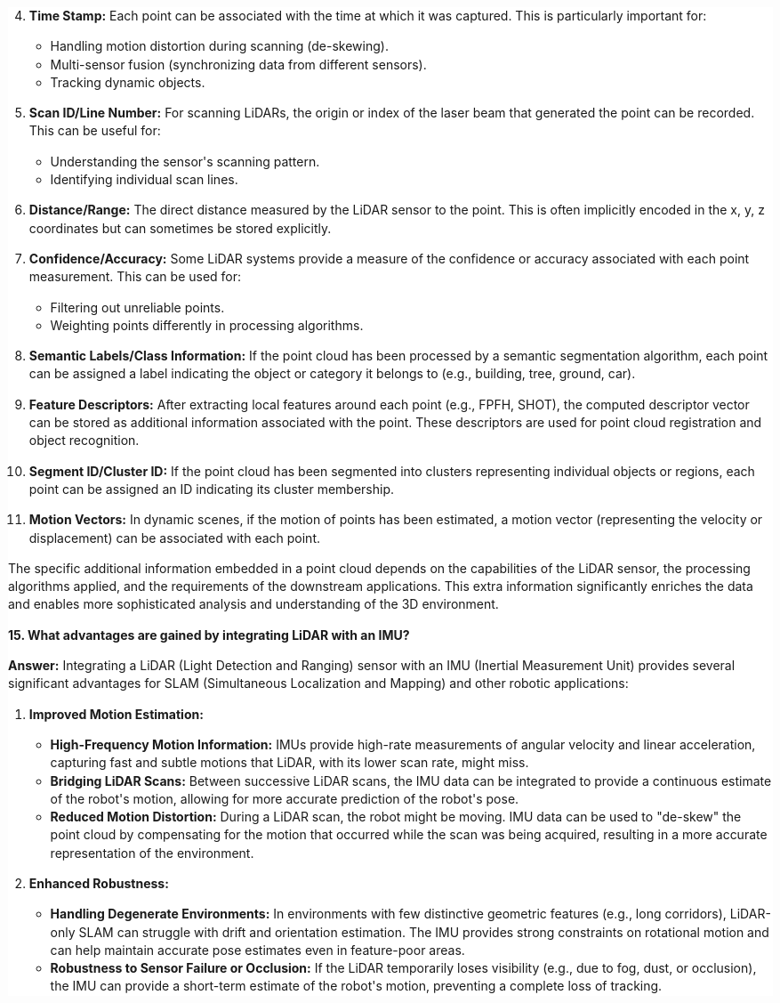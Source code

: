 4.  **Time Stamp:** Each point can be associated with the time at which it was captured. This is particularly important for:
    * Handling motion distortion during scanning (de-skewing).
    * Multi-sensor fusion (synchronizing data from different sensors).
    * Tracking dynamic objects.

5.  **Scan ID/Line Number:** For scanning LiDARs, the origin or index of the laser beam that generated the point can be recorded. This can be useful for:
    * Understanding the sensor's scanning pattern.
    * Identifying individual scan lines.

6.  **Distance/Range:** The direct distance measured by the LiDAR sensor to the point. This is often implicitly encoded in the x, y, z coordinates but can sometimes be stored explicitly.

7.  **Confidence/Accuracy:** Some LiDAR systems provide a measure of the confidence or accuracy associated with each point measurement. This can be used for:
    * Filtering out unreliable points.
    * Weighting points differently in processing algorithms.

8.  **Semantic Labels/Class Information:** If the point cloud has been processed by a semantic segmentation algorithm, each point can be assigned a label indicating the object or category it belongs to (e.g., building, tree, ground, car).

9.  **Feature Descriptors:** After extracting local features around each point (e.g., FPFH, SHOT), the computed descriptor vector can be stored as additional information associated with the point. These descriptors are used for point cloud registration and object recognition.

10. **Segment ID/Cluster ID:** If the point cloud has been segmented into clusters representing individual objects or regions, each point can be assigned an ID indicating its cluster membership.

11. **Motion Vectors:** In dynamic scenes, if the motion of points has been estimated, a motion vector (representing the velocity or displacement) can be associated with each point.

The specific additional information embedded in a point cloud depends on the capabilities of the LiDAR sensor, the processing algorithms applied, and the requirements of the downstream applications. This extra information significantly enriches the data and enables more sophisticated analysis and understanding of the 3D environment.

**15. What advantages are gained by integrating LiDAR with an IMU?**

**Answer:** Integrating a LiDAR (Light Detection and Ranging) sensor with an IMU (Inertial Measurement Unit) provides several significant advantages for SLAM (Simultaneous Localization and Mapping) and other robotic applications:

1.  **Improved Motion Estimation:**
    * **High-Frequency Motion Information:** IMUs provide high-rate measurements of angular velocity and linear acceleration, capturing fast and subtle motions that LiDAR, with its lower scan rate, might miss.
    * **Bridging LiDAR Scans:** Between successive LiDAR scans, the IMU data can be integrated to provide a continuous estimate of the robot's motion, allowing for more accurate prediction of the robot's pose.
    * **Reduced Motion Distortion:** During a LiDAR scan, the robot might be moving. IMU data can be used to "de-skew" the point cloud by compensating for the motion that occurred while the scan was being acquired, resulting in a more accurate representation of the environment.

2.  **Enhanced Robustness:**
    * **Handling Degenerate Environments:** In environments with few distinctive geometric features (e.g., long corridors), LiDAR-only SLAM can struggle with drift and orientation estimation. The IMU provides strong constraints on rotational motion and can help maintain accurate pose estimates even in feature-poor areas.
    * **Robustness to Sensor Failure or Occlusion:** If the LiDAR temporarily loses visibility (e.g., due to fog, dust, or occlusion), the IMU can provide a short-term estimate of the robot's motion, preventing a complete loss of tracking.
